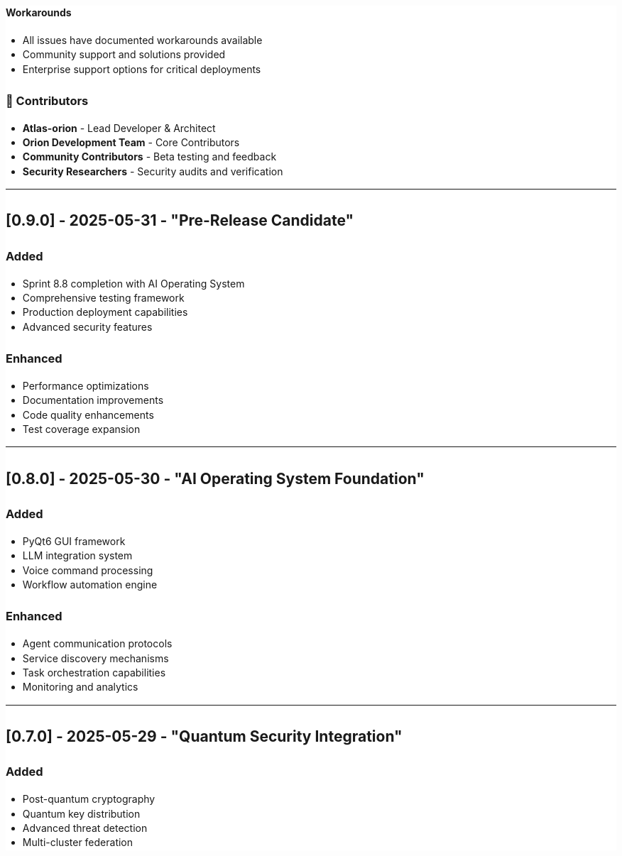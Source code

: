 #### Workarounds
- All issues have documented workarounds available
- Community support and solutions provided
- Enterprise support options for critical deployments

### 🙏 Contributors

- **Atlas-orion** - Lead Developer & Architect
- **Orion Development Team** - Core Contributors
- **Community Contributors** - Beta testing and feedback
- **Security Researchers** - Security audits and verification

---

## [0.9.0] - 2025-05-31 - "Pre-Release Candidate"

### Added
- Sprint 8.8 completion with AI Operating System
- Comprehensive testing framework
- Production deployment capabilities
- Advanced security features

### Enhanced
- Performance optimizations
- Documentation improvements
- Code quality enhancements
- Test coverage expansion

---

## [0.8.0] - 2025-05-30 - "AI Operating System Foundation"

### Added
- PyQt6 GUI framework
- LLM integration system
- Voice command processing
- Workflow automation engine

### Enhanced
- Agent communication protocols
- Service discovery mechanisms
- Task orchestration capabilities
- Monitoring and analytics

---

## [0.7.0] - 2025-05-29 - "Quantum Security Integration"

### Added
- Post-quantum cryptography
- Quantum key distribution
- Advanced threat detection
- Multi-cluster federation
